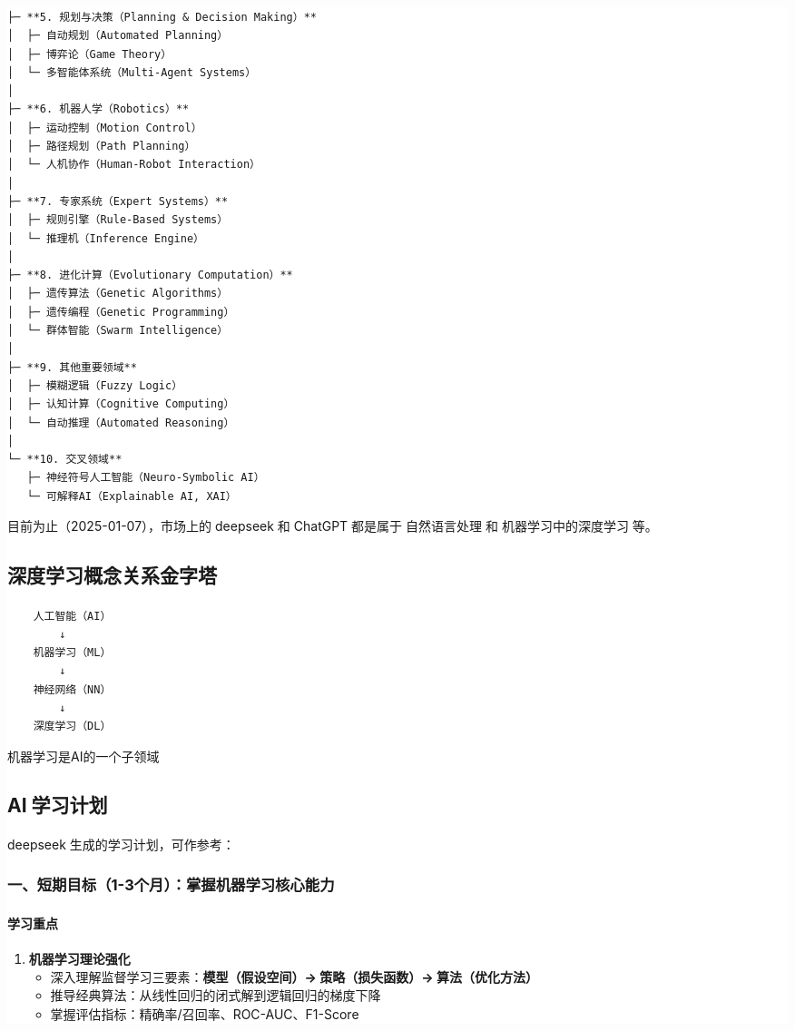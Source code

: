 ```shell
├─ **5. 规划与决策（Planning & Decision Making）**
│  ├─ 自动规划（Automated Planning）
│  ├─ 博弈论（Game Theory）
│  └─ 多智能体系统（Multi-Agent Systems）
│
├─ **6. 机器人学（Robotics）**
│  ├─ 运动控制（Motion Control）
│  ├─ 路径规划（Path Planning）
│  └─ 人机协作（Human-Robot Interaction）
│
├─ **7. 专家系统（Expert Systems）**
│  ├─ 规则引擎（Rule-Based Systems）
│  └─ 推理机（Inference Engine）
│
├─ **8. 进化计算（Evolutionary Computation）**
│  ├─ 遗传算法（Genetic Algorithms）
│  ├─ 遗传编程（Genetic Programming）
│  └─ 群体智能（Swarm Intelligence）
│
├─ **9. 其他重要领域**
│  ├─ 模糊逻辑（Fuzzy Logic）
│  ├─ 认知计算（Cognitive Computing）
│  └─ 自动推理（Automated Reasoning）
│
└─ **10. 交叉领域**
   ├─ 神经符号人工智能（Neuro-Symbolic AI）
   └─ 可解释AI（Explainable AI, XAI）
```

目前为止（2025-01-07），市场上的 deepseek 和 ChatGPT 都是属于 自然语言处理 和 机器学习中的深度学习 等。

## 深度学习概念关系金字塔
```shell
    人工智能（AI）
        ↓
    机器学习（ML）
        ↓
    神经网络（NN）
        ↓
    深度学习（DL）
```
机器学习是AI的一个子领域


## AI 学习计划

deepseek 生成的学习计划，可作参考：

### **一、短期目标（1-3个月）：掌握机器学习核心能力**
#### **学习重点**
1. **机器学习理论强化**  
   - 深入理解监督学习三要素：**模型（假设空间）→ 策略（损失函数）→ 算法（优化方法）**
   - 推导经典算法：从线性回归的闭式解到逻辑回归的梯度下降
   - 掌握评估指标：精确率/召回率、ROC-AUC、F1-Score
